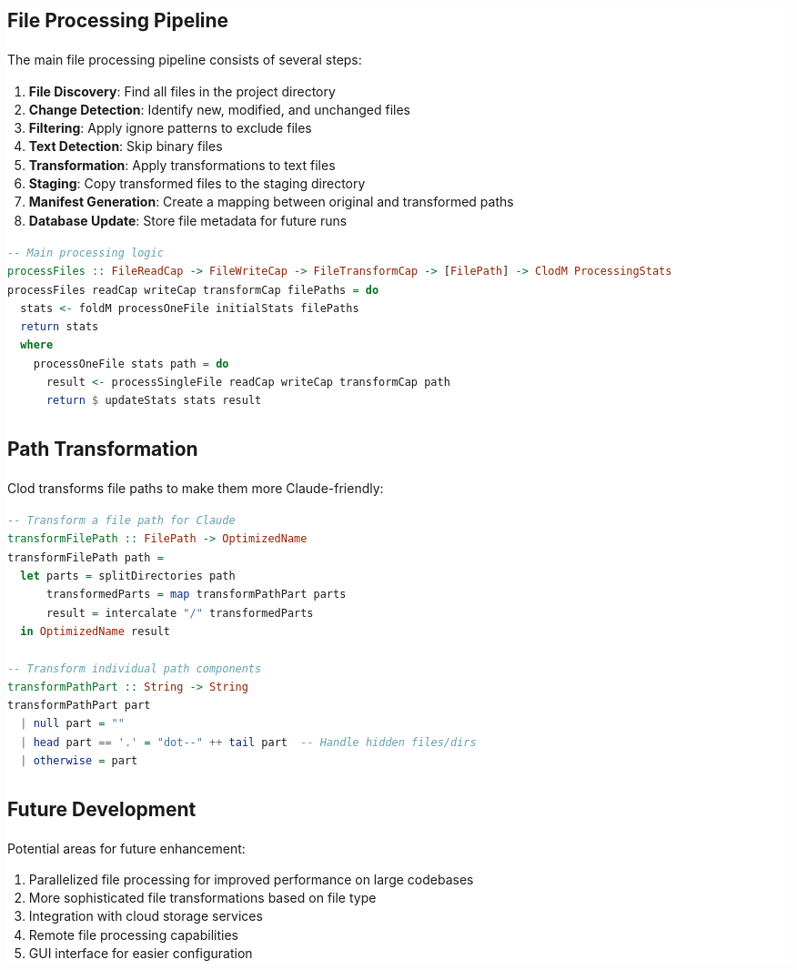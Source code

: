 ## File Processing Pipeline

The main file processing pipeline consists of several steps:

1. **File Discovery**: Find all files in the project directory
2. **Change Detection**: Identify new, modified, and unchanged files
3. **Filtering**: Apply ignore patterns to exclude files
4. **Text Detection**: Skip binary files
5. **Transformation**: Apply transformations to text files
6. **Staging**: Copy transformed files to the staging directory
7. **Manifest Generation**: Create a mapping between original and transformed paths
8. **Database Update**: Store file metadata for future runs

```haskell
-- Main processing logic
processFiles :: FileReadCap -> FileWriteCap -> FileTransformCap -> [FilePath] -> ClodM ProcessingStats
processFiles readCap writeCap transformCap filePaths = do
  stats <- foldM processOneFile initialStats filePaths
  return stats
  where
    processOneFile stats path = do
      result <- processSingleFile readCap writeCap transformCap path
      return $ updateStats stats result
```

## Path Transformation

Clod transforms file paths to make them more Claude-friendly:

```haskell
-- Transform a file path for Claude
transformFilePath :: FilePath -> OptimizedName
transformFilePath path =
  let parts = splitDirectories path
      transformedParts = map transformPathPart parts
      result = intercalate "/" transformedParts
  in OptimizedName result

-- Transform individual path components
transformPathPart :: String -> String
transformPathPart part
  | null part = ""
  | head part == '.' = "dot--" ++ tail part  -- Handle hidden files/dirs
  | otherwise = part
```

## Future Development

Potential areas for future enhancement:

1. Parallelized file processing for improved performance on large codebases
2. More sophisticated file transformations based on file type
3. Integration with cloud storage services
4. Remote file processing capabilities
5. GUI interface for easier configuration
